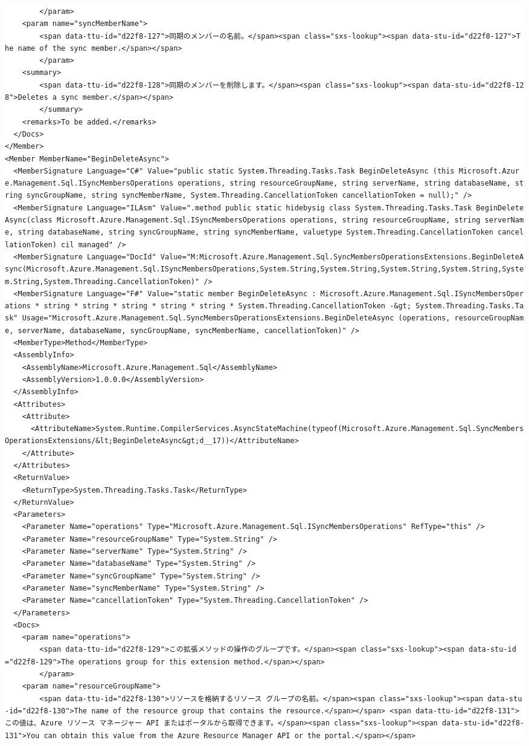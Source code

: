             </param>
        <param name="syncMemberName">
            <span data-ttu-id="d22f8-127">同期のメンバーの名前。</span><span class="sxs-lookup"><span data-stu-id="d22f8-127">The name of the sync member.</span></span>
            </param>
        <summary>
            <span data-ttu-id="d22f8-128">同期のメンバーを削除します。</span><span class="sxs-lookup"><span data-stu-id="d22f8-128">Deletes a sync member.</span></span>
            </summary>
        <remarks>To be added.</remarks>
      </Docs>
    </Member>
    <Member MemberName="BeginDeleteAsync">
      <MemberSignature Language="C#" Value="public static System.Threading.Tasks.Task BeginDeleteAsync (this Microsoft.Azure.Management.Sql.ISyncMembersOperations operations, string resourceGroupName, string serverName, string databaseName, string syncGroupName, string syncMemberName, System.Threading.CancellationToken cancellationToken = null);" />
      <MemberSignature Language="ILAsm" Value=".method public static hidebysig class System.Threading.Tasks.Task BeginDeleteAsync(class Microsoft.Azure.Management.Sql.ISyncMembersOperations operations, string resourceGroupName, string serverName, string databaseName, string syncGroupName, string syncMemberName, valuetype System.Threading.CancellationToken cancellationToken) cil managed" />
      <MemberSignature Language="DocId" Value="M:Microsoft.Azure.Management.Sql.SyncMembersOperationsExtensions.BeginDeleteAsync(Microsoft.Azure.Management.Sql.ISyncMembersOperations,System.String,System.String,System.String,System.String,System.String,System.Threading.CancellationToken)" />
      <MemberSignature Language="F#" Value="static member BeginDeleteAsync : Microsoft.Azure.Management.Sql.ISyncMembersOperations * string * string * string * string * string * System.Threading.CancellationToken -&gt; System.Threading.Tasks.Task" Usage="Microsoft.Azure.Management.Sql.SyncMembersOperationsExtensions.BeginDeleteAsync (operations, resourceGroupName, serverName, databaseName, syncGroupName, syncMemberName, cancellationToken)" />
      <MemberType>Method</MemberType>
      <AssemblyInfo>
        <AssemblyName>Microsoft.Azure.Management.Sql</AssemblyName>
        <AssemblyVersion>1.0.0.0</AssemblyVersion>
      </AssemblyInfo>
      <Attributes>
        <Attribute>
          <AttributeName>System.Runtime.CompilerServices.AsyncStateMachine(typeof(Microsoft.Azure.Management.Sql.SyncMembersOperationsExtensions/&lt;BeginDeleteAsync&gt;d__17))</AttributeName>
        </Attribute>
      </Attributes>
      <ReturnValue>
        <ReturnType>System.Threading.Tasks.Task</ReturnType>
      </ReturnValue>
      <Parameters>
        <Parameter Name="operations" Type="Microsoft.Azure.Management.Sql.ISyncMembersOperations" RefType="this" />
        <Parameter Name="resourceGroupName" Type="System.String" />
        <Parameter Name="serverName" Type="System.String" />
        <Parameter Name="databaseName" Type="System.String" />
        <Parameter Name="syncGroupName" Type="System.String" />
        <Parameter Name="syncMemberName" Type="System.String" />
        <Parameter Name="cancellationToken" Type="System.Threading.CancellationToken" />
      </Parameters>
      <Docs>
        <param name="operations">
            <span data-ttu-id="d22f8-129">この拡張メソッドの操作のグループです。</span><span class="sxs-lookup"><span data-stu-id="d22f8-129">The operations group for this extension method.</span></span>
            </param>
        <param name="resourceGroupName">
            <span data-ttu-id="d22f8-130">リソースを格納するリソース グループの名前。</span><span class="sxs-lookup"><span data-stu-id="d22f8-130">The name of the resource group that contains the resource.</span></span> <span data-ttu-id="d22f8-131">この値は、Azure リソース マネージャー API またはポータルから取得できます。</span><span class="sxs-lookup"><span data-stu-id="d22f8-131">You can obtain this value from the Azure Resource Manager API or the portal.</span></span>